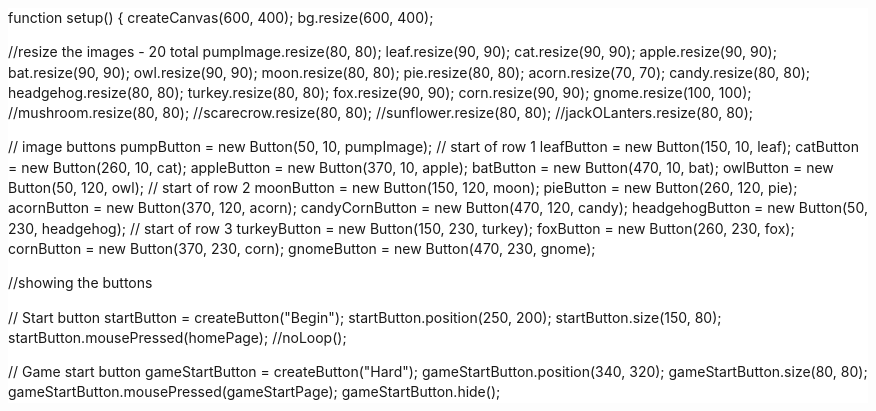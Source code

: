 function setup() {
  createCanvas(600, 400);
  bg.resize(600, 400);

  //resize the images - 20 total
  pumpImage.resize(80, 80);
  leaf.resize(90, 90);
  cat.resize(90, 90);
  apple.resize(90, 90);
  bat.resize(90, 90);
  owl.resize(90, 90);
  moon.resize(80, 80);
  pie.resize(80, 80);
  acorn.resize(70, 70);
  candy.resize(80, 80);
  headgehog.resize(80, 80);
  turkey.resize(80, 80);
  fox.resize(90, 90);
  corn.resize(90, 90);
  gnome.resize(100, 100);
  //mushroom.resize(80, 80);
  //scarecrow.resize(80, 80);
  //sunflower.resize(80, 80);
  //jackOLanters.resize(80, 80);


  // image buttons 
  pumpButton = new Button(50, 10, pumpImage); // start of row 1
  leafButton = new Button(150, 10, leaf);
  catButton = new Button(260, 10, cat);
  appleButton = new Button(370, 10, apple);
  batButton = new Button(470, 10, bat);
  owlButton = new Button(50, 120, owl); // start of row 2
  moonButton = new Button(150, 120, moon);
  pieButton = new Button(260, 120, pie);
  acornButton = new Button(370, 120, acorn);
  candyCornButton = new Button(470, 120, candy);
  headgehogButton = new Button(50, 230, headgehog); // start of row 3
  turkeyButton = new Button(150, 230, turkey);
  foxButton = new Button(260, 230, fox);
  cornButton = new Button(370, 230, corn);
  gnomeButton = new Button(470, 230, gnome);

  //showing the buttons
  
  // Start button
  startButton = createButton("Begin");
  startButton.position(250, 200);
  startButton.size(150, 80);
  startButton.mousePressed(homePage);
  //noLoop();

  // Game start button
  gameStartButton = createButton("Hard");
  gameStartButton.position(340, 320);
  gameStartButton.size(80, 80);
  gameStartButton.mousePressed(gameStartPage);
  gameStartButton.hide();
